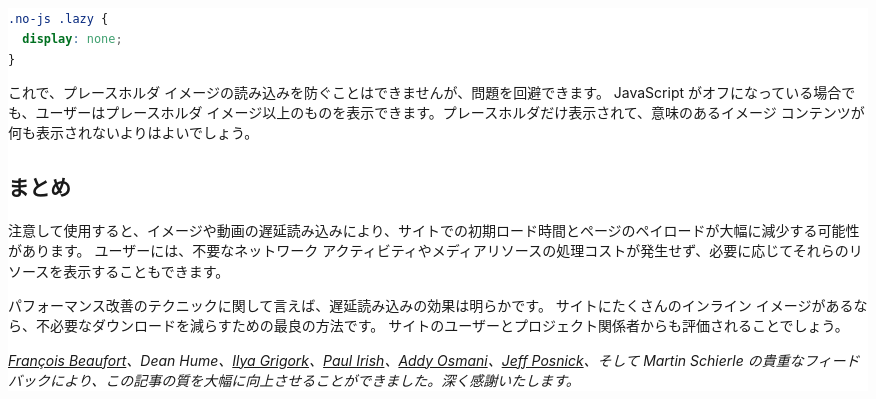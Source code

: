 
```css
.no-js .lazy {
  display: none;
}
```

これで、プレースホルダ イメージの読み込みを防ぐことはできませんが、問題を回避できます。
 JavaScript がオフになっている場合でも、ユーザーはプレースホルダ イメージ以上のものを表示できます。プレースホルダだけ表示されて、意味のあるイメージ コンテンツが何も表示されないよりはよいでしょう。



## まとめ

注意して使用すると、イメージや動画の遅延読み込みにより、サイトでの初期ロード時間とページのペイロードが大幅に減少する可能性があります。
 ユーザーには、不要なネットワーク アクティビティやメディアリソースの処理コストが発生せず、必要に応じてそれらのリソースを表示することもできます。



パフォーマンス改善のテクニックに関して言えば、遅延読み込みの効果は明らかです。
 サイトにたくさんのインライン イメージがあるなら、不必要なダウンロードを減らすための最良の方法です。
 サイトのユーザーとプロジェクト関係者からも評価されることでしょう。


_[François
Beaufort](/web/resources/contributors/beaufortfrancois)、Dean Hume、[Ilya
Grigork](/web/resources/contributors/ilyagrigorik)、[Paul
Irish](/web/resources/contributors/paulirish)、[Addy
Osmani](/web/resources/contributors/addyosmani)、[Jeff
Posnick](/web/resources/contributors/jeffposnick)、そして Martin Schierle の貴重なフィードバックにより、この記事の質を大幅に向上させることができました。深く感謝いたします。_

